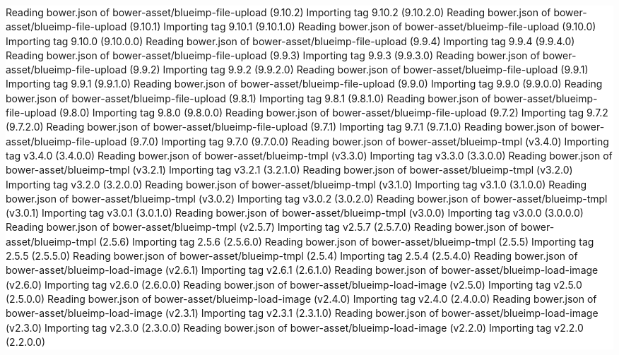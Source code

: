 Reading bower.json of bower-asset/blueimp-file-upload (9.10.2)
Importing tag 9.10.2 (9.10.2.0)
Reading bower.json of bower-asset/blueimp-file-upload (9.10.1)
Importing tag 9.10.1 (9.10.1.0)
Reading bower.json of bower-asset/blueimp-file-upload (9.10.0)
Importing tag 9.10.0 (9.10.0.0)
Reading bower.json of bower-asset/blueimp-file-upload (9.9.4)
Importing tag 9.9.4 (9.9.4.0)
Reading bower.json of bower-asset/blueimp-file-upload (9.9.3)
Importing tag 9.9.3 (9.9.3.0)
Reading bower.json of bower-asset/blueimp-file-upload (9.9.2)
Importing tag 9.9.2 (9.9.2.0)
Reading bower.json of bower-asset/blueimp-file-upload (9.9.1)
Importing tag 9.9.1 (9.9.1.0)
Reading bower.json of bower-asset/blueimp-file-upload (9.9.0)
Importing tag 9.9.0 (9.9.0.0)
Reading bower.json of bower-asset/blueimp-file-upload (9.8.1)
Importing tag 9.8.1 (9.8.1.0)
Reading bower.json of bower-asset/blueimp-file-upload (9.8.0)
Importing tag 9.8.0 (9.8.0.0)
Reading bower.json of bower-asset/blueimp-file-upload (9.7.2)
Importing tag 9.7.2 (9.7.2.0)
Reading bower.json of bower-asset/blueimp-file-upload (9.7.1)
Importing tag 9.7.1 (9.7.1.0)
Reading bower.json of bower-asset/blueimp-file-upload (9.7.0)
Importing tag 9.7.0 (9.7.0.0)
Reading bower.json of bower-asset/blueimp-tmpl (v3.4.0)
Importing tag v3.4.0 (3.4.0.0)
Reading bower.json of bower-asset/blueimp-tmpl (v3.3.0)
Importing tag v3.3.0 (3.3.0.0)
Reading bower.json of bower-asset/blueimp-tmpl (v3.2.1)
Importing tag v3.2.1 (3.2.1.0)
Reading bower.json of bower-asset/blueimp-tmpl (v3.2.0)
Importing tag v3.2.0 (3.2.0.0)
Reading bower.json of bower-asset/blueimp-tmpl (v3.1.0)
Importing tag v3.1.0 (3.1.0.0)
Reading bower.json of bower-asset/blueimp-tmpl (v3.0.2)
Importing tag v3.0.2 (3.0.2.0)
Reading bower.json of bower-asset/blueimp-tmpl (v3.0.1)
Importing tag v3.0.1 (3.0.1.0)
Reading bower.json of bower-asset/blueimp-tmpl (v3.0.0)
Importing tag v3.0.0 (3.0.0.0)
Reading bower.json of bower-asset/blueimp-tmpl (v2.5.7)
Importing tag v2.5.7 (2.5.7.0)
Reading bower.json of bower-asset/blueimp-tmpl (2.5.6)
Importing tag 2.5.6 (2.5.6.0)
Reading bower.json of bower-asset/blueimp-tmpl (2.5.5)
Importing tag 2.5.5 (2.5.5.0)
Reading bower.json of bower-asset/blueimp-tmpl (2.5.4)
Importing tag 2.5.4 (2.5.4.0)
Reading bower.json of bower-asset/blueimp-load-image (v2.6.1)
Importing tag v2.6.1 (2.6.1.0)
Reading bower.json of bower-asset/blueimp-load-image (v2.6.0)
Importing tag v2.6.0 (2.6.0.0)
Reading bower.json of bower-asset/blueimp-load-image (v2.5.0)
Importing tag v2.5.0 (2.5.0.0)
Reading bower.json of bower-asset/blueimp-load-image (v2.4.0)
Importing tag v2.4.0 (2.4.0.0)
Reading bower.json of bower-asset/blueimp-load-image (v2.3.1)
Importing tag v2.3.1 (2.3.1.0)
Reading bower.json of bower-asset/blueimp-load-image (v2.3.0)
Importing tag v2.3.0 (2.3.0.0)
Reading bower.json of bower-asset/blueimp-load-image (v2.2.0)
Importing tag v2.2.0 (2.2.0.0)